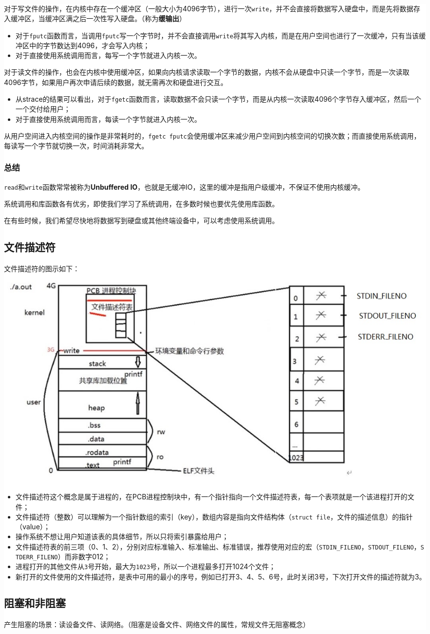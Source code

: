 对于写文件的操作，在内核中存在一个缓冲区（一般大小为4096字节），进行一次`write`，并不会直接将数据写入硬盘中，而是先将数据存入缓冲区，当缓冲区满之后一次性写入硬盘。（称为**缓输出**）  
- 对于`fputc`函数而言，当调用`fputc`写一个字节时，并不会直接调用`write`将其写入内核，而是在用户空间也进行了一次缓冲，只有当该缓冲区中的字节数达到4096，才会写入内核；  
- 对于直接使用系统调用而言，每写一个字节就进入内核一次。

对于读文件的操作，也会在内核中使用缓冲区，如果向内核请求读取一个字节的数据，内核不会从硬盘中只读一个字节，而是一次读取4096字节，如果用户再次申请后续的数据，就无需再次和硬盘进行交互。
- 从strace的结果可以看出，对于`fgetc`函数而言，读取数据不会只读一个字节，而是从内核一次读取4096个字节存入缓冲区，然后一个一个交付给用户；
- 对于直接使用系统调用而言，每读一个字节就进入内核一次。

从用户空间进入内核空间的操作是非常耗时的，`fgetc fputc`会使用缓冲区来减少用户空间到内核空间的切换次数；而直接使用系统调用，每读写一个字节就切换一次，时间消耗非常大。

### 总结
`read`和`write`函数常常被称为**Unbuffered IO**，也就是无缓冲IO，这里的缓冲是指用户级缓冲，不保证不使用内核缓冲。

系统调用和库函数各有优劣，即使我们学习了系统调用，在多数时候也要优先使用库函数。

在有些时候，我们希望尽快地将数据写到硬盘或其他终端设备中，可以考虑使用系统调用。

## 文件描述符
文件描述符的图示如下：  
![](/post_images/posts/Coding/【Linux系统编程】06/文件描述符.jpg "文件描述符")  
- 文件描述符这个概念是属于进程的，在PCB进程控制块中，有一个指针指向一个文件描述符表，每一个表项就是一个该进程打开的文件；
- 文件描述符（整数）可以理解为一个指针数组的索引（key），数组内容是指向文件结构体（`struct file`，文件的描述信息）的指针（value）；
- 操作系统不想让用户知道该表的具体细节，所以只将索引暴露给用户；
- 文件描述符表的前三项（0、1、2），分别对应标准输入、标准输出、标准错误，推荐使用对应的宏（`STDIN_FILENO`，`STDOUT_FILENO`，`STDERR_FILENO`）而非数字012；
- 进程打开的其他文件从`3`号开始，最大为`1023`号，所以一个进程最多打开1024个文件；
- 新打开的文件使用的文件描述符，是表中可用的最小的序号，例如已打开3、4、5、6号，此时关闭3号，下次打开文件的描述符就为3。

## 阻塞和非阻塞
产生阻塞的场景：读设备文件、读网络。（阻塞是设备文件、网络文件的属性，常规文件无阻塞概念）  
